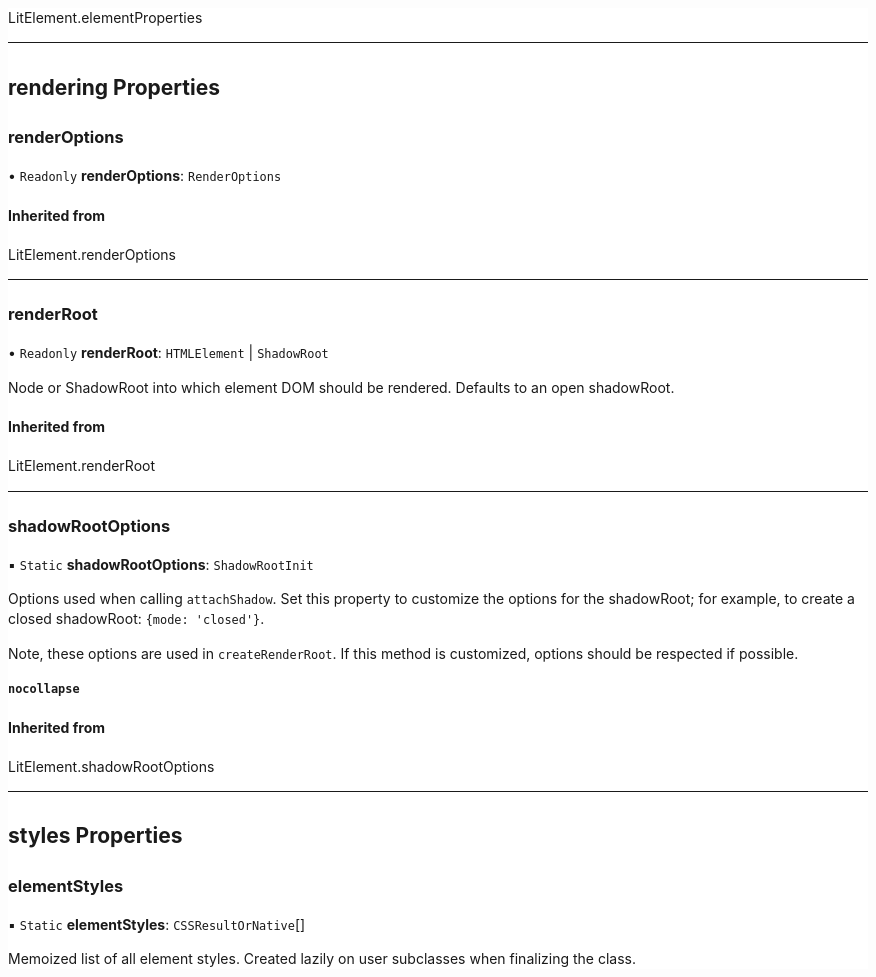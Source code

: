 LitElement.elementProperties

---

## rendering Properties

### renderOptions

• `Readonly` **renderOptions**: `RenderOptions`

#### Inherited from

LitElement.renderOptions

---

### renderRoot

• `Readonly` **renderRoot**: `HTMLElement` \| `ShadowRoot`

Node or ShadowRoot into which element DOM should be rendered. Defaults
to an open shadowRoot.

#### Inherited from

LitElement.renderRoot

---

### shadowRootOptions

▪ `Static` **shadowRootOptions**: `ShadowRootInit`

Options used when calling `attachShadow`. Set this property to customize
the options for the shadowRoot; for example, to create a closed
shadowRoot: `{mode: 'closed'}`.

Note, these options are used in `createRenderRoot`. If this method
is customized, options should be respected if possible.

**`nocollapse`**

#### Inherited from

LitElement.shadowRootOptions

---

## styles Properties

### elementStyles

▪ `Static` **elementStyles**: `CSSResultOrNative`[]

Memoized list of all element styles.
Created lazily on user subclasses when finalizing the class.
